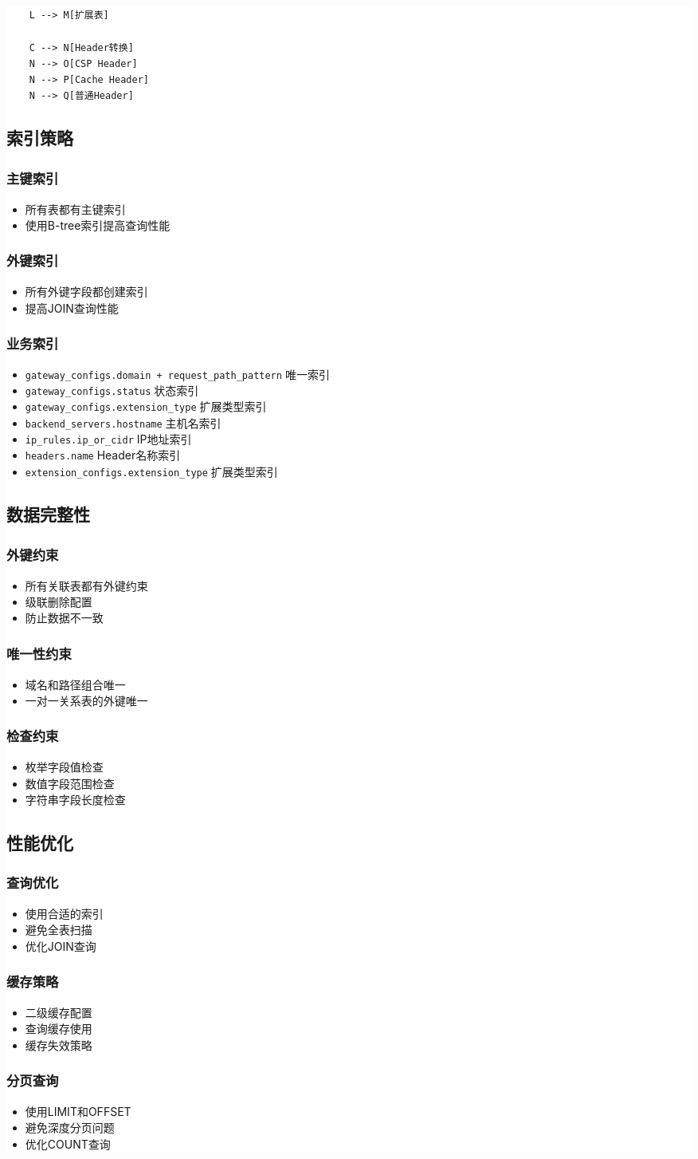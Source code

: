 ```mermaid
    L --> M[扩展表]
    
    C --> N[Header转换]
    N --> O[CSP Header]
    N --> P[Cache Header]
    N --> Q[普通Header]
```

## 索引策略

### 主键索引
- 所有表都有主键索引
- 使用B-tree索引提高查询性能

### 外键索引
- 所有外键字段都创建索引
- 提高JOIN查询性能

### 业务索引
- `gateway_configs.domain + request_path_pattern` 唯一索引
- `gateway_configs.status` 状态索引
- `gateway_configs.extension_type` 扩展类型索引
- `backend_servers.hostname` 主机名索引
- `ip_rules.ip_or_cidr` IP地址索引
- `headers.name` Header名称索引
- `extension_configs.extension_type` 扩展类型索引

## 数据完整性

### 外键约束
- 所有关联表都有外键约束
- 级联删除配置
- 防止数据不一致

### 唯一性约束
- 域名和路径组合唯一
- 一对一关系表的外键唯一

### 检查约束
- 枚举字段值检查
- 数值字段范围检查
- 字符串字段长度检查

## 性能优化

### 查询优化
- 使用合适的索引
- 避免全表扫描
- 优化JOIN查询

### 缓存策略
- 二级缓存配置
- 查询缓存使用
- 缓存失效策略

### 分页查询
- 使用LIMIT和OFFSET
- 避免深度分页问题
- 优化COUNT查询 